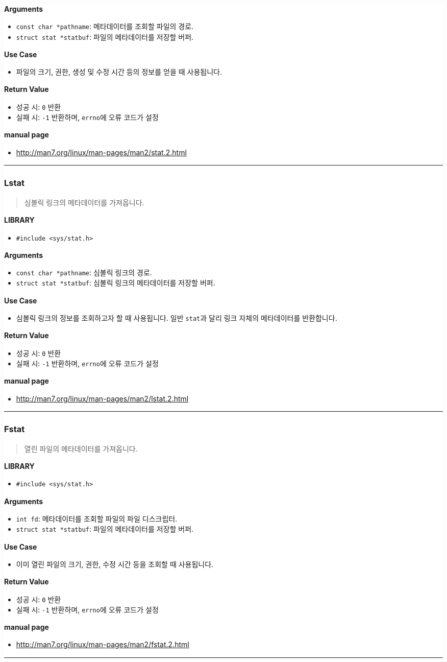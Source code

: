 **Arguments**
- `const char *pathname`: 메타데이터를 조회할 파일의 경로.
- `struct stat *statbuf`: 파일의 메타데이터를 저장할 버퍼.

**Use Case**
- 파일의 크기, 권한, 생성 및 수정 시간 등의 정보를 얻을 때 사용됩니다.

**Return Value**
- 성공 시: `0` 반환
- 실패 시: `-1` 반환하며, `errno`에 오류 코드가 설정

**manual page**
- http://man7.org/linux/man-pages/man2/stat.2.html

---

### Lstat
> 심볼릭 링크의 메타데이터를 가져옵니다.

**LIBRARY**
- `#include <sys/stat.h>`

**Arguments**
- `const char *pathname`: 심볼릭 링크의 경로.
- `struct stat *statbuf`: 심볼릭 링크의 메타데이터를 저장할 버퍼.

**Use Case**
- 심볼릭 링크의 정보를 조회하고자 할 때 사용됩니다. 일반 `stat`과 달리 링크 자체의 메타데이터를 반환합니다.

**Return Value**
- 성공 시: `0` 반환
- 실패 시: `-1` 반환하며, `errno`에 오류 코드가 설정

**manual page**
- http://man7.org/linux/man-pages/man2/lstat.2.html

---

### Fstat
> 열린 파일의 메타데이터를 가져옵니다.

**LIBRARY**
- `#include <sys/stat.h>`

**Arguments**
- `int fd`: 메타데이터를 조회할 파일의 파일 디스크립터.
- `struct stat *statbuf`: 파일의 메타데이터를 저장할 버퍼.

**Use Case**
- 이미 열린 파일의 크기, 권한, 수정 시간 등을 조회할 때 사용됩니다.

**Return Value**
- 성공 시: `0` 반환
- 실패 시: `-1` 반환하며, `errno`에 오류 코드가 설정

**manual page**
- http://man7.org/linux/man-pages/man2/fstat.2.html

---